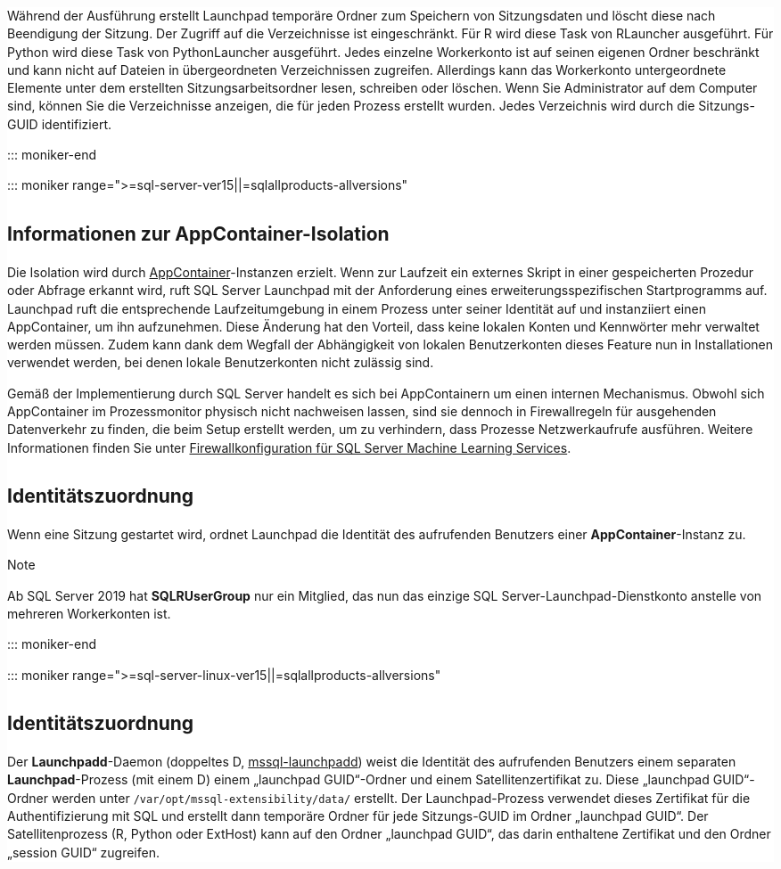 Während der Ausführung erstellt Launchpad temporäre Ordner zum Speichern von Sitzungsdaten und löscht diese nach Beendigung der Sitzung. Der Zugriff auf die Verzeichnisse ist eingeschränkt. Für R wird diese Task von RLauncher ausgeführt. Für Python wird diese Task von PythonLauncher ausgeführt. Jedes einzelne Workerkonto ist auf seinen eigenen Ordner beschränkt und kann nicht auf Dateien in übergeordneten Verzeichnissen zugreifen. Allerdings kann das Workerkonto untergeordnete Elemente unter dem erstellten Sitzungsarbeitsordner lesen, schreiben oder löschen. Wenn Sie Administrator auf dem Computer sind, können Sie die Verzeichnisse anzeigen, die für jeden Prozess erstellt wurden. Jedes Verzeichnis wird durch die Sitzungs-GUID identifiziert.

::: moniker-end

::: moniker range=">=sql-server-ver15||=sqlallproducts-allversions"

## <a name="appcontainer-isolation"></a>Informationen zur AppContainer-Isolation

Die Isolation wird durch [AppContainer](https://docs.microsoft.com/windows/desktop/secauthz/appcontainer-isolation)-Instanzen erzielt. Wenn zur Laufzeit ein externes Skript in einer gespeicherten Prozedur oder Abfrage erkannt wird, ruft SQL Server Launchpad mit der Anforderung eines erweiterungsspezifischen Startprogramms auf. Launchpad ruft die entsprechende Laufzeitumgebung in einem Prozess unter seiner Identität auf und instanziiert einen AppContainer, um ihn aufzunehmen. Diese Änderung hat den Vorteil, dass keine lokalen Konten und Kennwörter mehr verwaltet werden müssen. Zudem kann dank dem Wegfall der Abhängigkeit von lokalen Benutzerkonten dieses Feature nun in Installationen verwendet werden, bei denen lokale Benutzerkonten nicht zulässig sind.

Gemäß der Implementierung durch SQL Server handelt es sich bei AppContainern um einen internen Mechanismus. Obwohl sich AppContainer im Prozessmonitor physisch nicht nachweisen lassen, sind sie dennoch in Firewallregeln für ausgehenden Datenverkehr zu finden, die beim Setup erstellt werden, um zu verhindern, dass Prozesse Netzwerkaufrufe ausführen. Weitere Informationen finden Sie unter [Firewallkonfiguration für SQL Server Machine Learning Services](../../machine-learning/security/firewall-configuration.md).

## <a name="identity-mapping"></a>Identitätszuordnung

Wenn eine Sitzung gestartet wird, ordnet Launchpad die Identität des aufrufenden Benutzers einer **AppContainer**-Instanz zu.

> [!Note]
> Ab SQL Server 2019 hat **SQLRUserGroup** nur ein Mitglied, das nun das einzige SQL Server-Launchpad-Dienstkonto anstelle von mehreren Workerkonten ist.

::: moniker-end

::: moniker range=">=sql-server-linux-ver15||=sqlallproducts-allversions"

## <a name="identity-mapping"></a>Identitätszuordnung

Der **Launchpadd**-Daemon (doppeltes D, [mssql-launchpadd](extensibility-framework.md#launchpad)) weist die Identität des aufrufenden Benutzers einem separaten **Launchpad**-Prozess (mit einem D) einem „launchpad GUID“-Ordner und einem Satellitenzertifikat zu. Diese „launchpad GUID“-Ordner werden unter `/var/opt/mssql-extensibility/data/` erstellt. Der Launchpad-Prozess verwendet dieses Zertifikat für die Authentifizierung mit SQL und erstellt dann temporäre Ordner für jede Sitzungs-GUID im Ordner „launchpad GUID“. Der Satellitenprozess (R, Python oder ExtHost) kann auf den Ordner „launchpad GUID“, das darin enthaltene Zertifikat und den Ordner „session GUID“ zugreifen.

